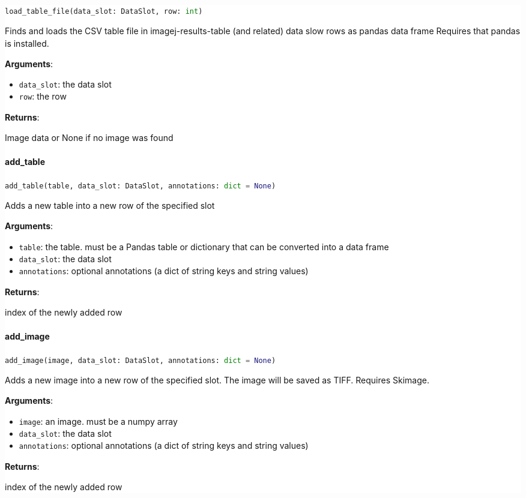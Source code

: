 ```python
load_table_file(data_slot: DataSlot, row: int)
```

Finds and loads the CSV table file in imagej-results-table (and related) data slow rows as pandas data frame
Requires that pandas is installed.

**Arguments**:

- `data_slot`: the data slot
- `row`: the row

**Returns**:

Image data or None if no image was found

<a name="jipipe.imagej.add_table"></a>
#### add\_table

```python
add_table(table, data_slot: DataSlot, annotations: dict = None)
```

Adds a new table into a new row of the specified slot

**Arguments**:

- `table`: the table. must be a Pandas table or dictionary that can be converted into a data frame
- `data_slot`: the data slot
- `annotations`: optional annotations (a dict of string keys and string values)

**Returns**:

index of the newly added row

<a name="jipipe.imagej.add_image"></a>
#### add\_image

```python
add_image(image, data_slot: DataSlot, annotations: dict = None)
```

Adds a new image into a new row of the specified slot. The image will be saved as TIFF.
Requires Skimage.

**Arguments**:

- `image`: an image. must be a numpy array
- `data_slot`: the data slot
- `annotations`: optional annotations (a dict of string keys and string values)

**Returns**:

index of the newly added row
